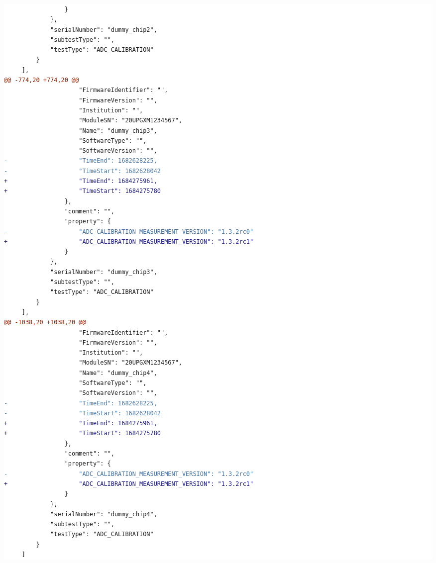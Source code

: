```diff
                 }
             },
             "serialNumber": "dummy_chip2",
             "subtestType": "",
             "testType": "ADC_CALIBRATION"
         }
     ],
@@ -774,20 +774,20 @@
                     "FirmwareIdentifier": "",
                     "FirmwareVersion": "",
                     "Institution": "",
                     "ModuleSN": "20UPGXM1234567",
                     "Name": "dummy_chip3",
                     "SoftwareType": "",
                     "SoftwareVersion": "",
-                    "TimeEnd": 1682628225,
-                    "TimeStart": 1682628042
+                    "TimeEnd": 1684275961,
+                    "TimeStart": 1684275780
                 },
                 "comment": "",
                 "property": {
-                    "ADC_CALIBRATION_MEASUREMENT_VERSION": "1.3.2rc0"
+                    "ADC_CALIBRATION_MEASUREMENT_VERSION": "1.3.2rc1"
                 }
             },
             "serialNumber": "dummy_chip3",
             "subtestType": "",
             "testType": "ADC_CALIBRATION"
         }
     ],
@@ -1038,20 +1038,20 @@
                     "FirmwareIdentifier": "",
                     "FirmwareVersion": "",
                     "Institution": "",
                     "ModuleSN": "20UPGXM1234567",
                     "Name": "dummy_chip4",
                     "SoftwareType": "",
                     "SoftwareVersion": "",
-                    "TimeEnd": 1682628225,
-                    "TimeStart": 1682628042
+                    "TimeEnd": 1684275961,
+                    "TimeStart": 1684275780
                 },
                 "comment": "",
                 "property": {
-                    "ADC_CALIBRATION_MEASUREMENT_VERSION": "1.3.2rc0"
+                    "ADC_CALIBRATION_MEASUREMENT_VERSION": "1.3.2rc1"
                 }
             },
             "serialNumber": "dummy_chip4",
             "subtestType": "",
             "testType": "ADC_CALIBRATION"
         }
     ]
```
